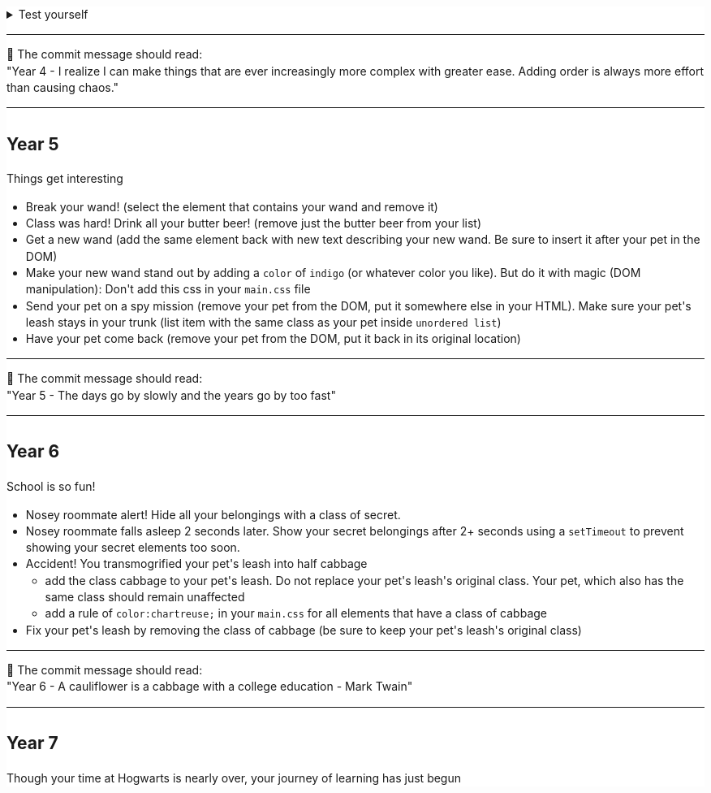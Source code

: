 
<details><summary>Test yourself</summary></details>



<hr>
&#x1F534; The commit message should read: <br>
"Year 4 - I realize I can make things that are ever increasingly more complex with greater ease. Adding order is always more effort than causing chaos."
<hr>

## Year 5

Things get interesting

- Break your wand! (select the element that contains your wand and remove it)
- Class was hard! Drink all your butter beer! (remove just the butter beer from your list)
- Get a new wand (add the same element back with new text describing your new wand. Be sure to insert it after your pet in the DOM)
- Make your new wand stand out by adding a `color` of `indigo` (or whatever color you like). But do it with magic (DOM manipulation): Don't add this css in your `main.css` file
- Send your pet on a spy mission (remove your pet from the DOM, put it somewhere else in your HTML). Make sure your pet's leash stays in your trunk (list item with the same class as your pet inside `unordered list`)
- Have your pet come back (remove your pet from the DOM, put it back in its original location)

<hr>
&#x1F534; The commit message should read: <br>
"Year 5 - The days go by slowly and the years go by too fast"
<hr>

## Year 6

School is so fun!

- Nosey roommate alert! Hide all your belongings with a class of secret.
- Nosey roommate falls asleep 2 seconds later. Show your secret belongings after 2+ seconds using a `setTimeout` to prevent showing your secret elements too soon.
- Accident! You transmogrified your pet's leash into half cabbage
  - add the class cabbage to your pet's leash. Do not replace your pet's leash's original class.  Your pet, which also has the same class should remain unaffected
  - add a rule of `color:chartreuse;` in your `main.css` for all elements that have a class of cabbage
- Fix your pet's leash by removing the class of cabbage (be sure to keep your pet's leash's original class)

<hr>
&#x1F534; The commit message should read: <br>
"Year 6 - A cauliflower is a cabbage with a college education - Mark Twain"
<hr>

## Year 7

Though your time at Hogwarts is nearly over, your journey of learning has just begun
